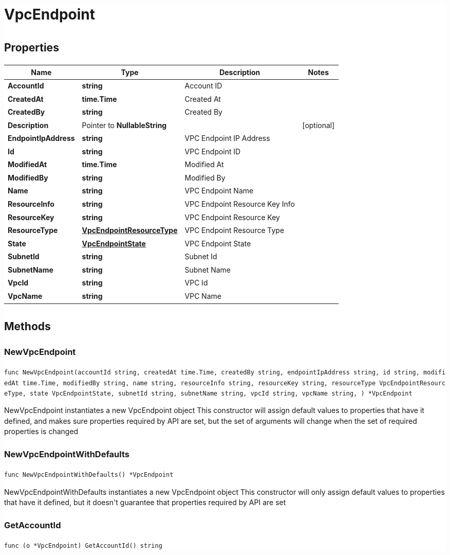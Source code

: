 # VpcEndpoint

## Properties

Name | Type | Description | Notes
------------ | ------------- | ------------- | -------------
**AccountId** | **string** | Account ID | 
**CreatedAt** | **time.Time** | Created At | 
**CreatedBy** | **string** | Created By | 
**Description** | Pointer to **NullableString** |  | [optional] 
**EndpointIpAddress** | **string** | VPC Endpoint IP Address | 
**Id** | **string** | VPC Endpoint ID | 
**ModifiedAt** | **time.Time** | Modified At | 
**ModifiedBy** | **string** | Modified By | 
**Name** | **string** | VPC Endpoint Name | 
**ResourceInfo** | **string** | VPC Endpoint Resource Key Info | 
**ResourceKey** | **string** | VPC Endpoint Resource Key | 
**ResourceType** | [**VpcEndpointResourceType**](VpcEndpointResourceType.md) | VPC Endpoint Resource Type | 
**State** | [**VpcEndpointState**](VpcEndpointState.md) | VPC Endpoint State | 
**SubnetId** | **string** | Subnet Id | 
**SubnetName** | **string** | Subnet Name | 
**VpcId** | **string** | VPC Id | 
**VpcName** | **string** | VPC Name | 

## Methods

### NewVpcEndpoint

`func NewVpcEndpoint(accountId string, createdAt time.Time, createdBy string, endpointIpAddress string, id string, modifiedAt time.Time, modifiedBy string, name string, resourceInfo string, resourceKey string, resourceType VpcEndpointResourceType, state VpcEndpointState, subnetId string, subnetName string, vpcId string, vpcName string, ) *VpcEndpoint`

NewVpcEndpoint instantiates a new VpcEndpoint object
This constructor will assign default values to properties that have it defined,
and makes sure properties required by API are set, but the set of arguments
will change when the set of required properties is changed

### NewVpcEndpointWithDefaults

`func NewVpcEndpointWithDefaults() *VpcEndpoint`

NewVpcEndpointWithDefaults instantiates a new VpcEndpoint object
This constructor will only assign default values to properties that have it defined,
but it doesn't guarantee that properties required by API are set

### GetAccountId

`func (o *VpcEndpoint) GetAccountId() string`
